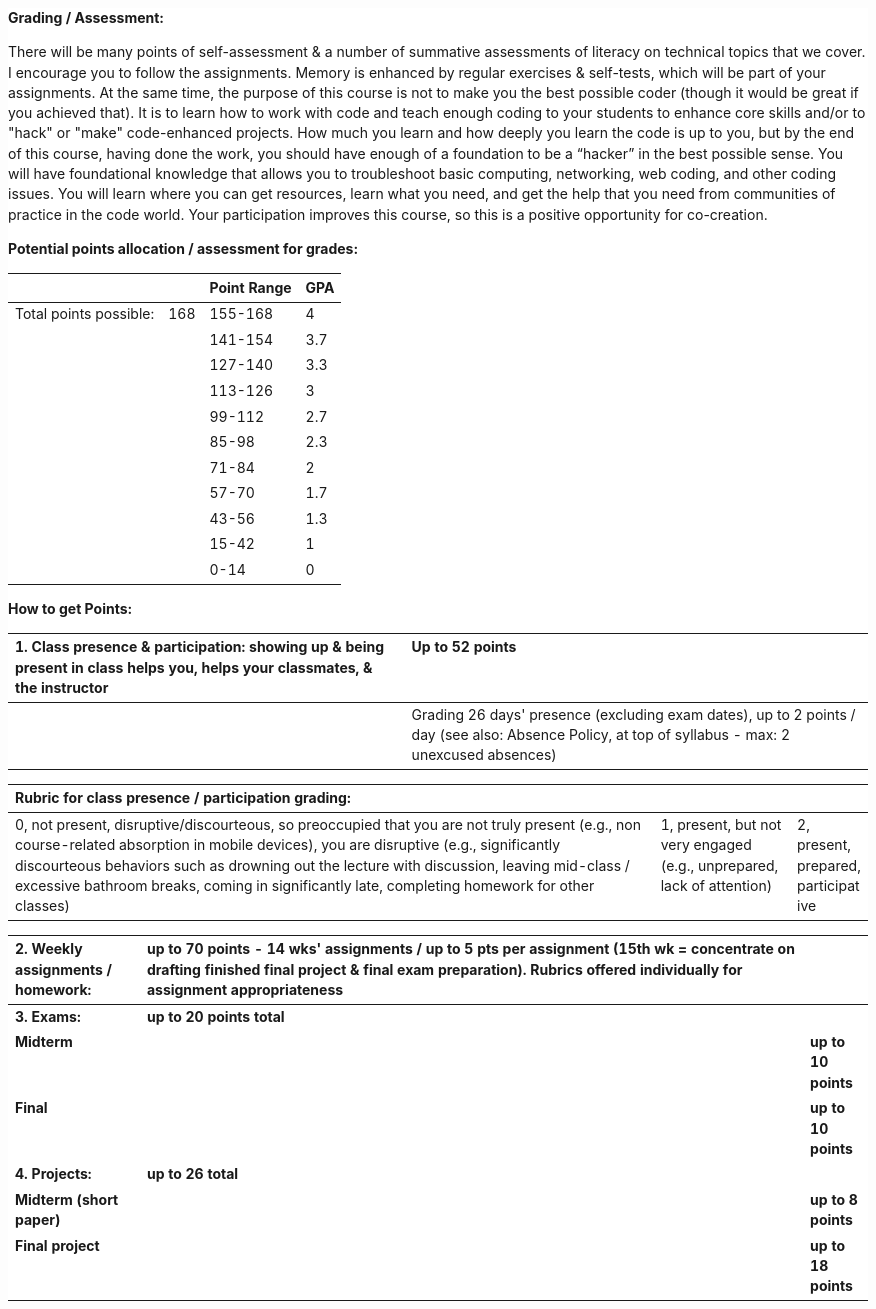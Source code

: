 **Grading / Assessment:**

There will be many points of self-assessment & a number of summative assessments of literacy on technical topics that we cover. I encourage you to follow the assignments. Memory is enhanced by regular exercises & self-tests, which will be part of your assignments. At the same time, the purpose of this course is not to make you the best possible coder \(though it would be great if you achieved that\). It is to learn how to work with code and teach enough coding to your students to enhance core skills and/or to "hack" or "make" code-enhanced projects. How much you learn and how deeply you learn the code is up to you, but by the end of this course, having done the work, you should have enough of a foundation to be a “hacker” in the best possible sense. You will have foundational knowledge that allows you to troubleshoot basic computing, networking, web coding, and other coding issues. You will learn where you can get resources, learn what you need, and get the help that you need from communities of practice in the code world. Your participation improves this course, so this is a positive opportunity for co-creation.

**Potential points allocation / assessment for grades:**

|  |  | **Point Range** | **GPA** |
| :--- | :--- | :--- | :--- |
| Total points possible: | 168 | 155-168 | 4 |
|  |  | 141-154 | 3.7 |
|  |  | 127-140 | 3.3 |
|  |  | 113-126 | 3 |
|  |  | 99-112 | 2.7 |
|  |  | 85-98 | 2.3 |
|  |  | 71-84 | 2 |
|  |  | 57-70 | 1.7 |
|  |  | 43-56 | 1.3 |
|  |  | 15-42 | 1 |
|  |  | 0-14 | 0 |

**How to get Points:**

| 1. Class presence & participation: showing up & being present in class helps you, helps your classmates, & the instructor | Up to 52 points |
| :--- | :--- |
|  | Grading 26 days' presence \(excluding exam dates\), up to 2 points / day \(see also: Absence Policy, at top of syllabus - max: 2 unexcused absences\) |

| **Rubric for class presence / participation grading:** |  |  |
| :--- | :--- | :--- |
| 0, not present, disruptive/discourteous, so preoccupied that you are not truly present \(e.g., non course-related absorption in mobile devices\), you are disruptive \(e.g., significantly discourteous behaviors such as drowning out the lecture with discussion, leaving mid-class / excessive bathroom breaks, coming in significantly late, completing homework for other classes\) | 1, present, but not very engaged \(e.g., unprepared, lack of attention\) | 2, present, prepared, participative |

| **2. Weekly assignments / homework:** | **up to 70 points - 14 wks' assignments / up to 5 pts per assignment \(15th wk = concentrate on drafting finished final project & final exam preparation\). Rubrics offered individually for assignment appropriateness** |  |
| :--- | :--- | :--- |
| **3. Exams:** | **up to 20 points total** |  |
| **Midterm** |  | **up to 10 points** |
| **Final** |  | **up to 10 points** |
| **4. Projects:** | **up to 26 total** |  |
| **Midterm \(short paper\)** |  | **up to 8 points** |
| **Final project** |  | **up to 18 points** |
